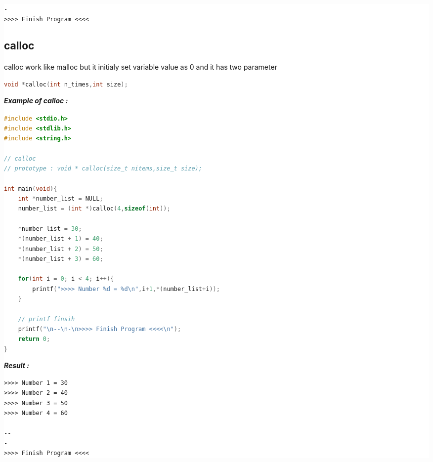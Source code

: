 ```
-
>>>> Finish Program <<<<
```

## calloc

calloc work like malloc but it initialy set variable value as 0 and it has two parameter

```c
void *calloc(int n_times,int size);
```

**_Example of calloc :_**

```c
#include <stdio.h>
#include <stdlib.h>
#include <string.h>

// calloc
// prototype : void * calloc(size_t nitems,size_t size);

int main(void){
    int *number_list = NULL;
    number_list = (int *)calloc(4,sizeof(int));

    *number_list = 30;
    *(number_list + 1) = 40;
    *(number_list + 2) = 50;
    *(number_list + 3) = 60;

    for(int i = 0; i < 4; i++){
        printf(">>>> Number %d = %d\n",i+1,*(number_list+i));
    }

    // printf finsih
    printf("\n--\n-\n>>>> Finish Program <<<<\n");
    return 0;
}
```

**_Result :_**

```
>>>> Number 1 = 30
>>>> Number 2 = 40
>>>> Number 3 = 50
>>>> Number 4 = 60

--
-
>>>> Finish Program <<<<
```
